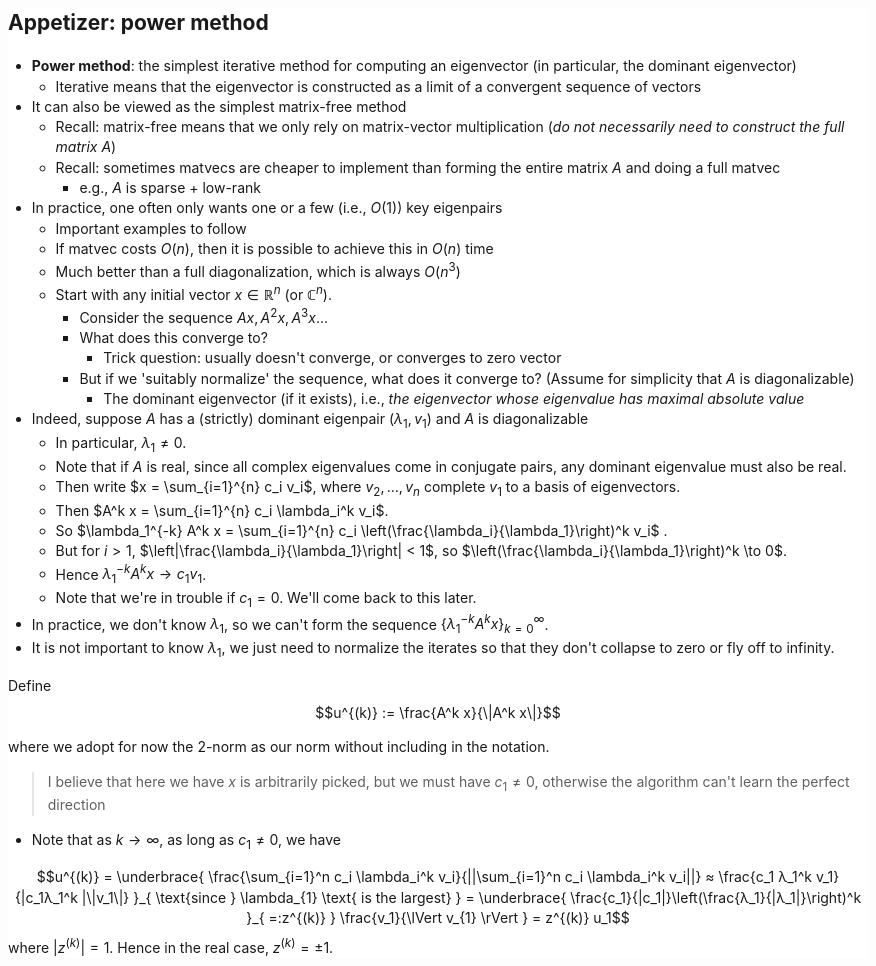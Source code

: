 ## Appetizer: power method
- **Power method**: the simplest iterative method for computing an eigenvector (in particular, the dominant eigenvector)
	- Iterative means that the eigenvector is constructed as a limit of a convergent sequence of vectors
- It can also be viewed as the simplest matrix-free method
    - Recall: matrix-free means that we only rely on matrix-vector multiplication (*do not necessarily need to construct the full matrix $A$*)
    - Recall: sometimes matvecs are cheaper to implement than forming the entire matrix $A$ and doing a full matvec
      * e.g., $A$ is sparse + low-rank
- In practice, one often only wants one or a few (i.e., $O(1)$) key eigenpairs
    - Important examples to follow
    - If matvec costs $O(n)$, then it is possible to achieve this in $O(n)$ time
    - Much better than a full diagonalization, which is always $O(n^3)$
  - Start with any initial vector $x \in \mathbb{R}^n$ (or $\mathbb{C}^n$).
    - Consider the sequence $Ax, A^2x, A^3x...$
    - What does this converge to?
		- Trick question: usually doesn't converge, or converges to zero vector
    - But if we 'suitably normalize' the sequence, what does it converge to? (Assume for simplicity that $A$ is diagonalizable)
        * The dominant eigenvector (if it exists), i.e., *the eigenvector whose eigenvalue has maximal absolute value*
- Indeed, suppose $A$ has a (strictly) dominant eigenpair $(\lambda_1, v_1)$ and $A$ is diagonalizable
    - In particular, $\lambda_1 \neq 0$.
    - Note that if $A$ is real, since all complex eigenvalues come in conjugate pairs, any dominant eigenvalue must also be real.
    - Then write $x = \sum_{i=1}^{n} c_i v_i$, where $v_2, \ldots, v_n$ complete $v_1$ to a basis of eigenvectors.
    - Then $A^k x = \sum_{i=1}^{n} c_i \lambda_i^k v_i$.
    - So $\lambda_1^{-k} A^k x = \sum_{i=1}^{n} c_i \left(\frac{\lambda_i}{\lambda_1}\right)^k v_i$ .
    - But for $i > 1$, $\left|\frac{\lambda_i}{\lambda_1}\right| < 1$, so $\left(\frac{\lambda_i}{\lambda_1}\right)^k \to 0$.
    - Hence $\lambda_1^{-k} A^k x \to c_1 v_1$.
    - Note that we're in trouble if $c_1 = 0$. We'll come back to this later.
-  In practice, we don't know $\lambda_1$, so we can't form the sequence $\{\lambda_1^{-k} A^k x\}_{k=0}^\infty$.
-  It is not important to know $\lambda_1$, we just need to normalize the iterates so that they don't collapse to zero or fly off to infinity.

Define 
$$u^{(k)} := \frac{A^k x}{\|A^k x\|}$$

where we adopt for now the 2-norm as our norm without including in the notation.
> I believe that here we have $x$ is arbitrarily picked, but we must have $c_{1} \neq 0$, otherwise the algorithm can't learn the perfect direction

- Note that as $k → ∞$, as long as $c_1 ≠ 0$, we have

$$u^{(k)} = \underbrace{ \frac{\sum_{i=1}^n c_i \lambda_i^k v_i}{||\sum_{i=1}^n c_i \lambda_i^k v_i||} ≈ \frac{c_1 λ_1^k v_1}{|c_1λ_1^k |\|v_1\|} }_{ \text{since } \lambda_{1} \text{ is the largest} } = \underbrace{ \frac{c_1}{|c_1|}\left(\frac{λ_1}{|λ_1|}\right)^k  }_{ =:z^{(k)} } \frac{v_1}{\lVert v_{1} \rVert } = z^{(k)} u_1$$
where $|z^{(k)}| = 1$. Hence in the real case, $z^{(k)} = ±1$.
